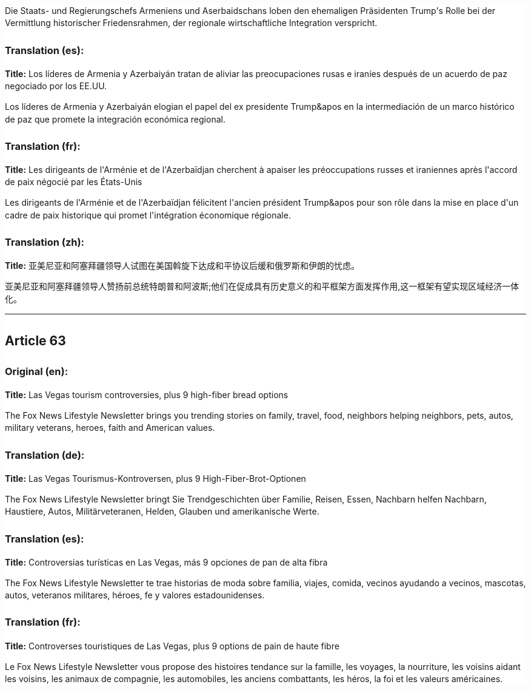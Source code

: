 Die Staats- und Regierungschefs Armeniens und Aserbaidschans loben den ehemaligen Präsidenten Trump&apos;s Rolle bei der Vermittlung historischer Friedensrahmen, der regionale wirtschaftliche Integration verspricht.

### Translation (es):
**Title:** Los líderes de Armenia y Azerbaiyán tratan de aliviar las preocupaciones rusas e iraníes después de un acuerdo de paz negociado por los EE.UU.

Los líderes de Armenia y Azerbaiyán elogian el papel del ex presidente Trump&apos en la intermediación de un marco histórico de paz que promete la integración económica regional.

### Translation (fr):
**Title:** Les dirigeants de l'Arménie et de l'Azerbaïdjan cherchent à apaiser les préoccupations russes et iraniennes après l'accord de paix négocié par les États-Unis

Les dirigeants de l'Arménie et de l'Azerbaïdjan félicitent l'ancien président Trump&apos pour son rôle dans la mise en place d'un cadre de paix historique qui promet l'intégration économique régionale.

### Translation (zh):
**Title:** 亚美尼亚和阿塞拜疆领导人试图在美国斡旋下达成和平协议后缓和俄罗斯和伊朗的忧虑。

亚美尼亚和阿塞拜疆领导人赞扬前总统特朗普和阿波斯;他们在促成具有历史意义的和平框架方面发挥作用,这一框架有望实现区域经济一体化。

---

## Article 63
### Original (en):
**Title:** Las Vegas tourism controversies, plus 9 high-fiber bread options

The Fox News Lifestyle Newsletter brings you trending stories on family, travel, food, neighbors helping neighbors, pets, autos, military veterans, heroes, faith and American values.

### Translation (de):
**Title:** Las Vegas Tourismus-Kontroversen, plus 9 High-Fiber-Brot-Optionen

The Fox News Lifestyle Newsletter bringt Sie Trendgeschichten über Familie, Reisen, Essen, Nachbarn helfen Nachbarn, Haustiere, Autos, Militärveteranen, Helden, Glauben und amerikanische Werte.

### Translation (es):
**Title:** Controversias turísticas en Las Vegas, más 9 opciones de pan de alta fibra

The Fox News Lifestyle Newsletter te trae historias de moda sobre familia, viajes, comida, vecinos ayudando a vecinos, mascotas, autos, veteranos militares, héroes, fe y valores estadounidenses.

### Translation (fr):
**Title:** Controverses touristiques de Las Vegas, plus 9 options de pain de haute fibre

Le Fox News Lifestyle Newsletter vous propose des histoires tendance sur la famille, les voyages, la nourriture, les voisins aidant les voisins, les animaux de compagnie, les automobiles, les anciens combattants, les héros, la foi et les valeurs américaines.
